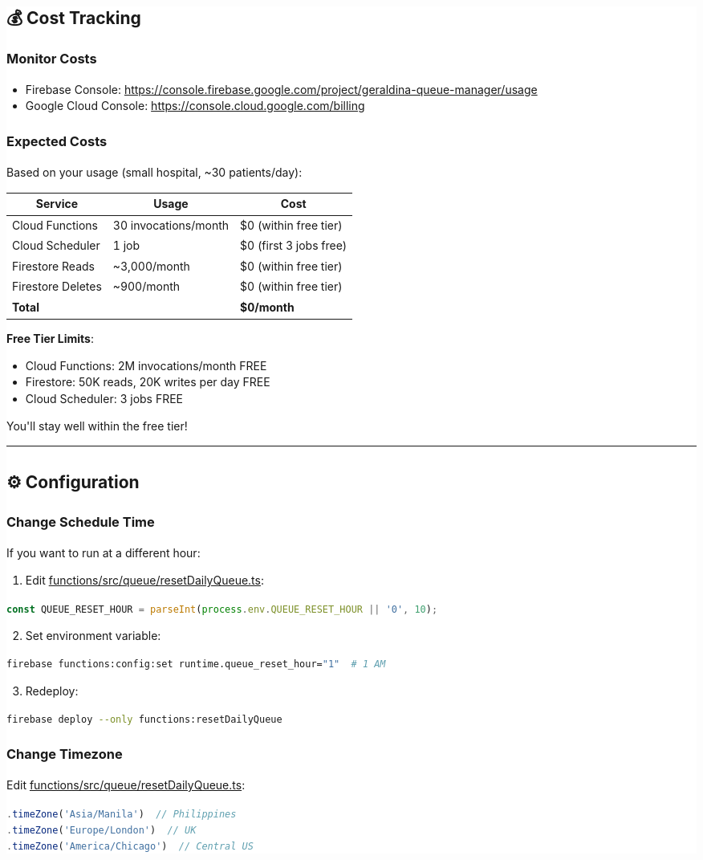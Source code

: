 
## 💰 Cost Tracking

### Monitor Costs
- Firebase Console: https://console.firebase.google.com/project/geraldina-queue-manager/usage
- Google Cloud Console: https://console.cloud.google.com/billing

### Expected Costs
Based on your usage (small hospital, ~30 patients/day):

| Service | Usage | Cost |
|---------|-------|------|
| Cloud Functions | 30 invocations/month | $0 (within free tier) |
| Cloud Scheduler | 1 job | $0 (first 3 jobs free) |
| Firestore Reads | ~3,000/month | $0 (within free tier) |
| Firestore Deletes | ~900/month | $0 (within free tier) |
| **Total** | | **$0/month** |

**Free Tier Limits**:
- Cloud Functions: 2M invocations/month FREE
- Firestore: 50K reads, 20K writes per day FREE
- Cloud Scheduler: 3 jobs FREE

You'll stay well within the free tier!

---

## ⚙️ Configuration

### Change Schedule Time
If you want to run at a different hour:

1. Edit [functions/src/queue/resetDailyQueue.ts](functions/src/queue/resetDailyQueue.ts):
```typescript
const QUEUE_RESET_HOUR = parseInt(process.env.QUEUE_RESET_HOUR || '0', 10);
```

2. Set environment variable:
```bash
firebase functions:config:set runtime.queue_reset_hour="1"  # 1 AM
```

3. Redeploy:
```bash
firebase deploy --only functions:resetDailyQueue
```

### Change Timezone
Edit [functions/src/queue/resetDailyQueue.ts](functions/src/queue/resetDailyQueue.ts):
```typescript
.timeZone('Asia/Manila')  // Philippines
.timeZone('Europe/London')  // UK
.timeZone('America/Chicago')  // Central US
```
